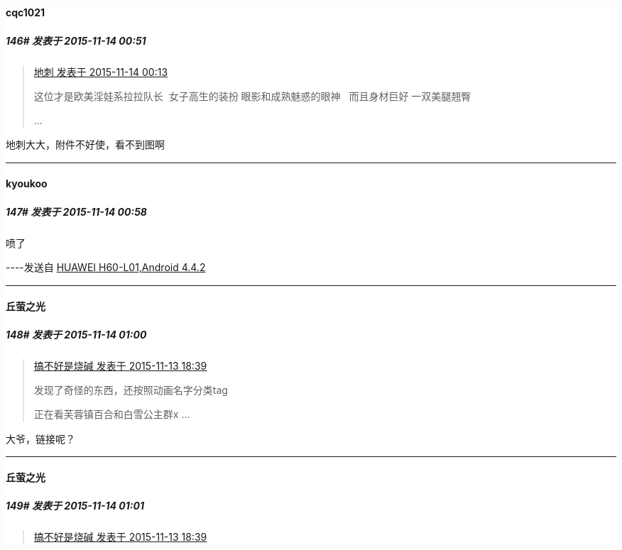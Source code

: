 ####  cqc1021  
##### 146#       发表于 2015-11-14 00:51



<blockquote><a href="httphttps://bbs.saraba1st.com/2b/forum.php?mod=redirect&amp;goto=findpost&amp;pid=30735198&amp;ptid=1171904" target="_blank">地刺 发表于 2015-11-14 00:13</a>

这位才是欧美淫娃系拉拉队长  女子高生的装扮 眼影和成熟魅惑的眼神   而且身材巨好 一双美腿翘臀 

 ...</blockquote>
地刺大大，附件不好使，看不到图啊







-----

####  kyoukoo  
##### 147#       发表于 2015-11-14 00:58




喷了


----发送自 [HUAWEI H60-L01,Android 4.4.2](http://stage1.5j4m.com/?1.17)







-----

####  丘萤之光  
##### 148#       发表于 2015-11-14 01:00



<blockquote><a href="httphttps://bbs.saraba1st.com/2b/forum.php?mod=redirect&amp;goto=findpost&amp;pid=30735340&amp;ptid=1171904" target="_blank">搞不好是烧碱 发表于 2015-11-13 18:39</a>

发现了奇怪的东西，还按照动画名字分类tag

正在看芙蓉镇百合和白雪公主群x ...</blockquote>
大爷，链接呢？







-----

####  丘萤之光  
##### 149#       发表于 2015-11-14 01:01



<blockquote><a href="httphttps://bbs.saraba1st.com/2b/forum.php?mod=redirect&amp;goto=findpost&amp;pid=30735340&amp;ptid=1171904" target="_blank">搞不好是烧碱 发表于 2015-11-13 18:39</a>
